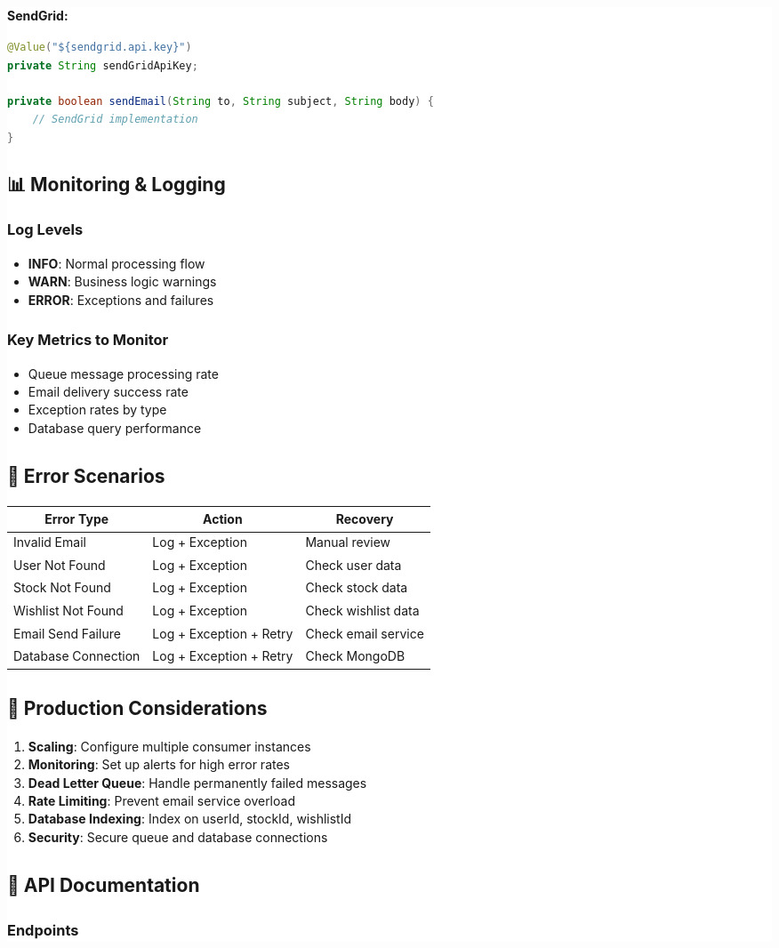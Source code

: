 **SendGrid:**
```java
@Value("${sendgrid.api.key}")
private String sendGridApiKey;

private boolean sendEmail(String to, String subject, String body) {
    // SendGrid implementation
}
```

## 📊 Monitoring & Logging

### Log Levels
- **INFO**: Normal processing flow
- **WARN**: Business logic warnings
- **ERROR**: Exceptions and failures

### Key Metrics to Monitor
- Queue message processing rate
- Email delivery success rate
- Exception rates by type
- Database query performance

## 🚨 Error Scenarios

| Error Type | Action | Recovery |
|------------|--------|----------|
| Invalid Email | Log + Exception | Manual review |
| User Not Found | Log + Exception | Check user data |
| Stock Not Found | Log + Exception | Check stock data |
| Wishlist Not Found | Log + Exception | Check wishlist data |
| Email Send Failure | Log + Exception + Retry | Check email service |
| Database Connection | Log + Exception + Retry | Check MongoDB |

## 🔧 Production Considerations

1. **Scaling**: Configure multiple consumer instances
2. **Monitoring**: Set up alerts for high error rates
3. **Dead Letter Queue**: Handle permanently failed messages
4. **Rate Limiting**: Prevent email service overload
5. **Database Indexing**: Index on userId, stockId, wishlistId
6. **Security**: Secure queue and database connections

## 📝 API Documentation

### Endpoints
